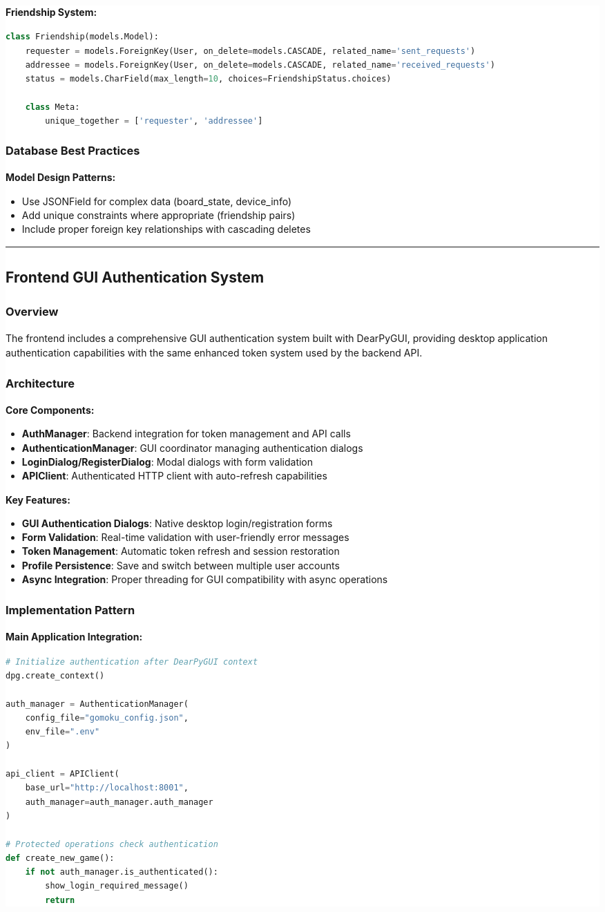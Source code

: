 **Friendship System:**
```python
class Friendship(models.Model):
    requester = models.ForeignKey(User, on_delete=models.CASCADE, related_name='sent_requests')
    addressee = models.ForeignKey(User, on_delete=models.CASCADE, related_name='received_requests')
    status = models.CharField(max_length=10, choices=FriendshipStatus.choices)
    
    class Meta:
        unique_together = ['requester', 'addressee']
```

### Database Best Practices

**Model Design Patterns:**
- Use JSONField for complex data (board_state, device_info)
- Add unique constraints where appropriate (friendship pairs)
- Include proper foreign key relationships with cascading deletes

---

## Frontend GUI Authentication System

### Overview

The frontend includes a comprehensive GUI authentication system built with DearPyGUI, providing desktop application authentication capabilities with the same enhanced token system used by the backend API.

### Architecture

**Core Components:**
- **AuthManager**: Backend integration for token management and API calls
- **AuthenticationManager**: GUI coordinator managing authentication dialogs
- **LoginDialog/RegisterDialog**: Modal dialogs with form validation
- **APIClient**: Authenticated HTTP client with auto-refresh capabilities

**Key Features:**
- **GUI Authentication Dialogs**: Native desktop login/registration forms
- **Form Validation**: Real-time validation with user-friendly error messages
- **Token Management**: Automatic token refresh and session restoration
- **Profile Persistence**: Save and switch between multiple user accounts
- **Async Integration**: Proper threading for GUI compatibility with async operations

### Implementation Pattern

**Main Application Integration:**
```python
# Initialize authentication after DearPyGUI context
dpg.create_context()

auth_manager = AuthenticationManager(
    config_file="gomoku_config.json",
    env_file=".env"
)

api_client = APIClient(
    base_url="http://localhost:8001",
    auth_manager=auth_manager.auth_manager
)

# Protected operations check authentication
def create_new_game():
    if not auth_manager.is_authenticated():
        show_login_required_message()
        return
```
